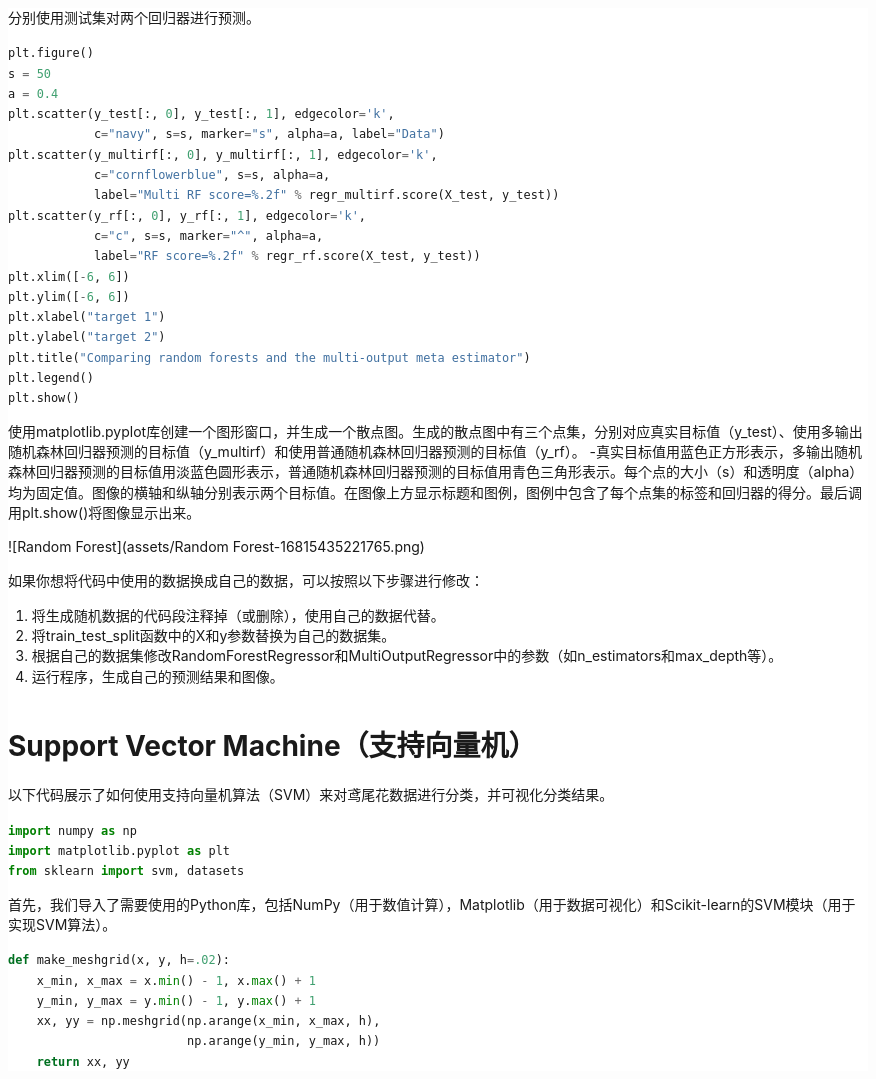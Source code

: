分别使用测试集对两个回归器进行预测。

```python
plt.figure()
s = 50
a = 0.4
plt.scatter(y_test[:, 0], y_test[:, 1], edgecolor='k',
            c="navy", s=s, marker="s", alpha=a, label="Data")
plt.scatter(y_multirf[:, 0], y_multirf[:, 1], edgecolor='k',
            c="cornflowerblue", s=s, alpha=a,
            label="Multi RF score=%.2f" % regr_multirf.score(X_test, y_test))
plt.scatter(y_rf[:, 0], y_rf[:, 1], edgecolor='k',
            c="c", s=s, marker="^", alpha=a,
            label="RF score=%.2f" % regr_rf.score(X_test, y_test))
plt.xlim([-6, 6])
plt.ylim([-6, 6])
plt.xlabel("target 1")
plt.ylabel("target 2")
plt.title("Comparing random forests and the multi-output meta estimator")
plt.legend()
plt.show()
```

使用matplotlib.pyplot库创建一个图形窗口，并生成一个散点图。生成的散点图中有三个点集，分别对应真实目标值（y_test）、使用多输出随机森林回归器预测的目标值（y_multirf）和使用普通随机森林回归器预测的目标值（y_rf）。
-真实目标值用蓝色正方形表示，多输出随机森林回归器预测的目标值用淡蓝色圆形表示，普通随机森林回归器预测的目标值用青色三角形表示。每个点的大小（s）和透明度（alpha）均为固定值。图像的横轴和纵轴分别表示两个目标值。在图像上方显示标题和图例，图例中包含了每个点集的标签和回归器的得分。最后调用plt.show()将图像显示出来。

![Random Forest](assets/Random Forest-16815435221765.png)

如果你想将代码中使用的数据换成自己的数据，可以按照以下步骤进行修改：

1. 将生成随机数据的代码段注释掉（或删除），使用自己的数据代替。
2. 将train_test_split函数中的X和y参数替换为自己的数据集。
3. 根据自己的数据集修改RandomForestRegressor和MultiOutputRegressor中的参数（如n_estimators和max_depth等）。
4. 运行程序，生成自己的预测结果和图像。

# Support Vector Machine（支持向量机）


以下代码展示了如何使用支持向量机算法（SVM）来对鸢尾花数据进行分类，并可视化分类结果。

```python
import numpy as np
import matplotlib.pyplot as plt
from sklearn import svm, datasets
```

首先，我们导入了需要使用的Python库，包括NumPy（用于数值计算），Matplotlib（用于数据可视化）和Scikit-learn的SVM模块（用于实现SVM算法）。

```python
def make_meshgrid(x, y, h=.02):
    x_min, x_max = x.min() - 1, x.max() + 1
    y_min, y_max = y.min() - 1, y.max() + 1
    xx, yy = np.meshgrid(np.arange(x_min, x_max, h),
                         np.arange(y_min, y_max, h))
    return xx, yy
```
